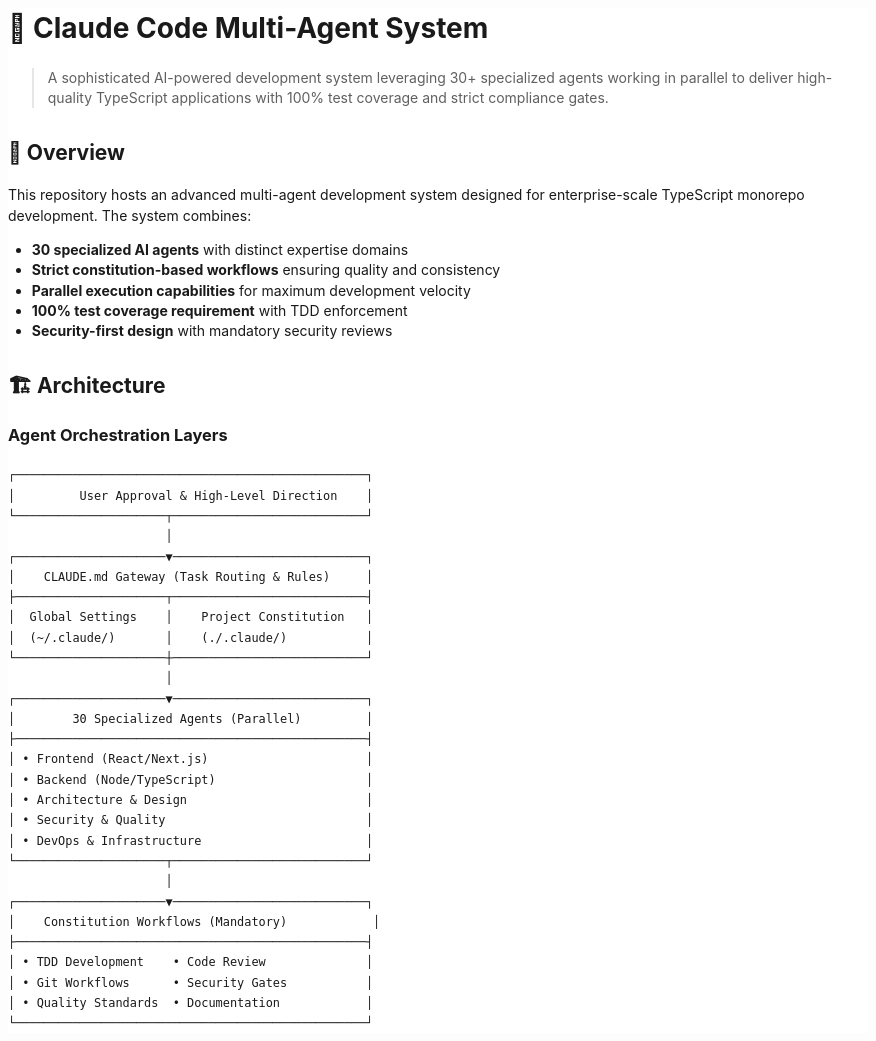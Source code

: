 # 🤖 Claude Code Multi-Agent System

> A sophisticated AI-powered development system leveraging 30+ specialized agents working in parallel to deliver high-quality TypeScript applications with 100% test coverage and strict compliance gates.

## 🎯 Overview

This repository hosts an advanced multi-agent development system designed for enterprise-scale TypeScript monorepo development. The system combines:

- **30 specialized AI agents** with distinct expertise domains
- **Strict constitution-based workflows** ensuring quality and consistency
- **Parallel execution capabilities** for maximum development velocity
- **100% test coverage requirement** with TDD enforcement
- **Security-first design** with mandatory security reviews

## 🏗️ Architecture

### Agent Orchestration Layers

```
┌─────────────────────────────────────────────────┐
│         User Approval & High-Level Direction    │
└─────────────────────┬───────────────────────────┘
                      │
┌─────────────────────▼───────────────────────────┐
│    CLAUDE.md Gateway (Task Routing & Rules)     │
├─────────────────────┬───────────────────────────┤
│  Global Settings    │    Project Constitution   │
│  (~/.claude/)       │    (./.claude/)           │
└─────────────────────┼───────────────────────────┘
                      │
┌─────────────────────▼───────────────────────────┐
│        30 Specialized Agents (Parallel)         │
├─────────────────────────────────────────────────┤
│ • Frontend (React/Next.js)                      │
│ • Backend (Node/TypeScript)                     │
│ • Architecture & Design                         │
│ • Security & Quality                            │
│ • DevOps & Infrastructure                       │
└─────────────────────┬───────────────────────────┘
                      │
┌─────────────────────▼───────────────────────────┐
│    Constitution Workflows (Mandatory)            │
├─────────────────────────────────────────────────┤
│ • TDD Development    • Code Review              │
│ • Git Workflows      • Security Gates           │
│ • Quality Standards  • Documentation            │
└─────────────────────────────────────────────────┘
```
